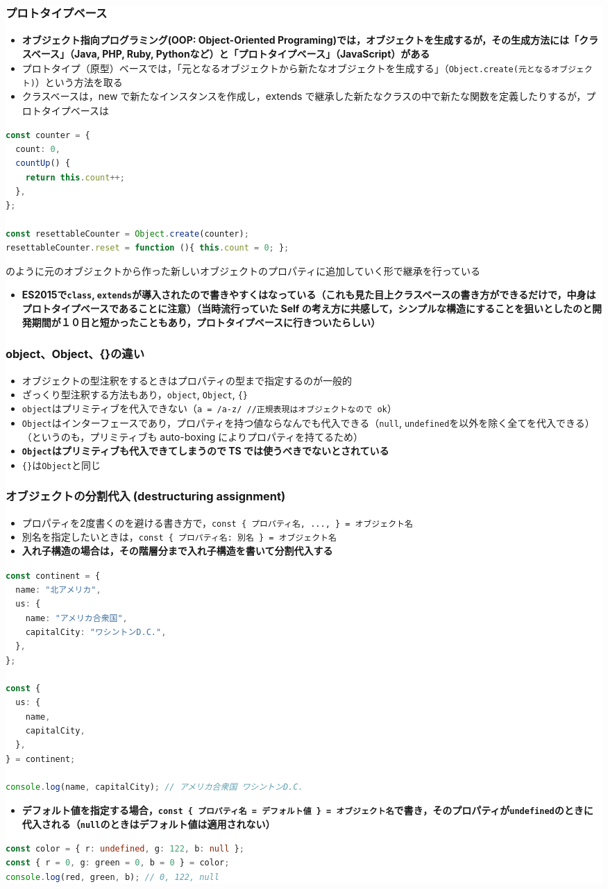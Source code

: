 ### プロトタイプベース
- **オブジェクト指向プログラミング(OOP: Object-Oriented Programing)では，オブジェクトを生成するが，その生成方法には「クラスベース」（Java, PHP, Ruby, Pythonなど）と「プロトタイプベース」（JavaScript）がある**
- プロトタイプ（原型）ベースでは，「元となるオブジェクトから新たなオブジェクトを生成する」（`Object.create(元となるオブジェクト)`）という方法を取る
- クラスベースは，new で新たなインスタンスを作成し，extends で継承した新たなクラスの中で新たな関数を定義したりするが，プロトタイプベースは
```typescript
const counter = {
  count: 0,
  countUp() {
    return this.count++;
  },
};

const resettableCounter = Object.create(counter);
resettableCounter.reset = function (){ this.count = 0; };
```
のように元のオブジェクトから作った新しいオブジェクトのプロパティに追加していく形で継承を行っている
- **ES2015で`class`, `extends`が導入されたので書きやすくはなっている（これも見た目上クラスベースの書き方ができるだけで，中身はプロトタイプベースであることに注意）（当時流行っていた Self の考え方に共感して，シンプルな構造にすることを狙いとしたのと開発期間が１０日と短かったこともあり，プロトタイプベースに行きついたらしい）**

### object、Object、{}の違い
- オブジェクトの型注釈をするときはプロパティの型まで指定するのが一般的
- ざっくり型注釈する方法もあり，`object`, `Object`, `{}`
- `object`はプリミティブを代入できない（`a = /a-z/ //正規表現はオブジェクトなので ok`）
- `Object`はインターフェースであり，プロパティを持つ値ならなんでも代入できる（`null`, `undefined`を以外を除く全てを代入できる）（というのも，プリミティブも auto-boxing によりプロパティを持てるため）
- **`Object`はプリミティブも代入できてしまうので TS では使うべきでないとされている**
- `{}`は`Object`と同じ

### オブジェクトの分割代入 (destructuring assignment)
- プロパティを2度書くのを避ける書き方で，`const { プロパティ名, ..., } = オブジェクト名`
- 別名を指定したいときは，`const { プロパティ名: 別名 } = オブジェクト名`
- **入れ子構造の場合は，その階層分まで入れ子構造を書いて分割代入する**
```typescript
const continent = {
  name: "北アメリカ",
  us: {
    name: "アメリカ合衆国",
    capitalCity: "ワシントンD.C.",
  },
};

const {
  us: {
    name,
    capitalCity,
  },
} = continent;

console.log(name, capitalCity); // アメリカ合衆国 ワシントンD.C.
```
- **デフォルト値を指定する場合，`const { プロパティ名 = デフォルト値 } = オブジェクト名`で書き，そのプロパティが`undefined`のときに代入される（`null`のときはデフォルト値は適用されない）**
```typescript
const color = { r: undefined, g: 122, b: null };
const { r = 0, g: green = 0, b = 0 } = color;
console.log(red, green, b); // 0, 122, null
```

